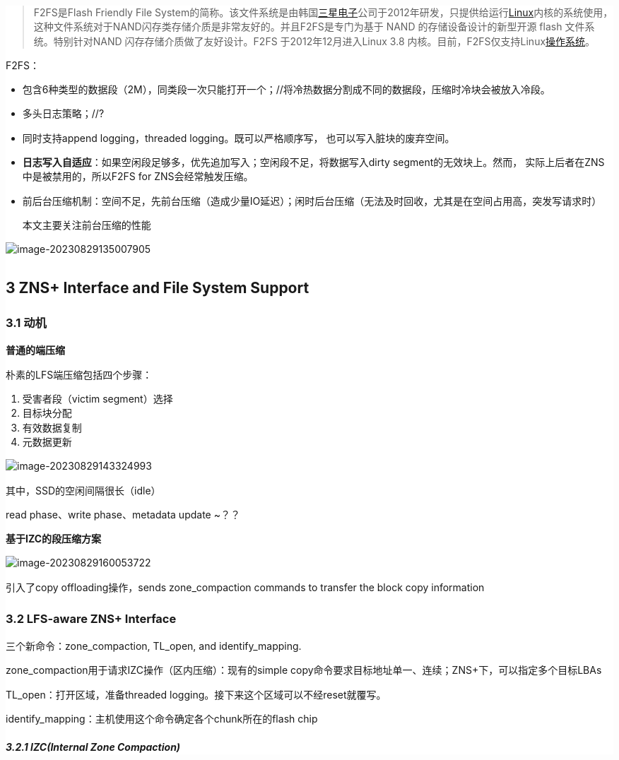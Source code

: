 >F2FS是Flash Friendly File System的简称。该文件系统是由韩国[三星](https://www.elecfans.com/tags/三星/)[电子](https://www.hqchip.com/ask/)公司于2012年研发，只提供给运行[Linux](https://www.elecfans.com/v/tag/538/)内核的系统使用，这种文件系统对于NAND闪存类存储介质是非常友好的。并且F2FS是专门为基于 NAND 的存储设备设计的新型开源 flash 文件系统。特别针对NAND 闪存存储介质做了友好设计。F2FS 于2012年12月进入Linux 3.8 内核。目前，F2FS仅支持Linux[操作系统](https://m.elecfans.com/v/tag/527/)。

F2FS：

- 包含6种类型的数据段（2M），同类段一次只能打开一个；//将冷热数据分割成不同的数据段，压缩时冷块会被放入冷段。

- 多头日志策略；//?

- 同时支持append logging，threaded logging。既可以严格顺序写， 也可以写入脏块的废弃空间。

- **日志写入自适应**：如果空闲段足够多，优先追加写入；空闲段不足，将数据写入dirty segment的无效块上。然而， 实际上后者在ZNS中是被禁用的，所以F2FS for ZNS会经常触发压缩。

- 前后台压缩机制：空间不足，先前台压缩（造成少量IO延迟）；闲时后台压缩（无法及时回收，尤其是在空间占用高，突发写请求时）

  本文主要关注前台压缩的性能

![image-20230829135007905](ZNS_Report.assets/image-20230829135007905.png)

## 3 ZNS+ Interface and File System Support

### 3.1 动机

**普通的端压缩**

朴素的LFS端压缩包括四个步骤：

1. 受害者段（victim segment）选择
2. 目标块分配
3. 有效数据复制
4. 元数据更新

![image-20230829143324993](ZNS_Report.assets/image-20230829143324993.png)

其中，SSD的空闲间隔很长（idle）

read phase、write phase、metadata update ~？？

**基于IZC的段压缩方案**

![image-20230829160053722](ZNS_Report.assets/image-20230829160053722.png)

引入了copy offloading操作，sends zone_compaction commands to transfer the block copy information 

### 3.2 LFS-aware ZNS+ Interface

三个新命令：zone_compaction, TL_open, and identify_mapping.

zone_compaction用于请求IZC操作（区内压缩）：现有的simple copy命令要求目标地址单一、连续；ZNS+下，可以指定多个目标LBAs

TL_open：打开区域，准备threaded logging。接下来这个区域可以不经reset就覆写。

identify_mapping：主机使用这个命令确定各个chunk所在的flash chip

##### 3.2.1 IZC(Internal Zone Compaction)
